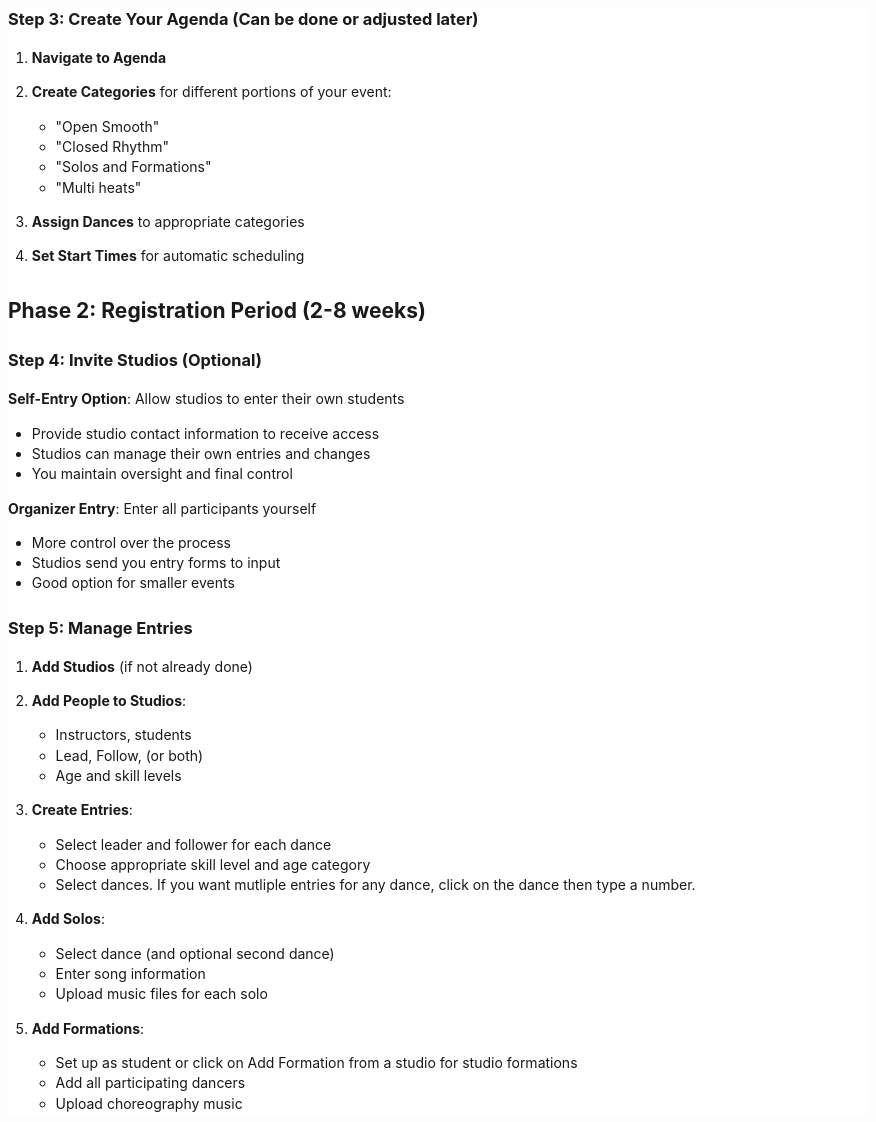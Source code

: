 ### Step 3: Create Your Agenda (Can be done or adjusted later)
<div class="step" markdown="1">

1. **Navigate to Agenda**
2. **Create Categories** for different portions of your event:
   - "Open Smooth"
   - "Closed Rhythm" 
   - "Solos and Formations"
   - "Multi heats"

3. **Assign Dances** to appropriate categories
4. **Set Start Times** for automatic scheduling
</div>

## Phase 2: Registration Period (2-8 weeks)

### Step 4: Invite Studios (Optional)
<div class="step" markdown="1">

**Self-Entry Option**: Allow studios to enter their own students

- Provide studio contact information to receive access
- Studios can manage their own entries and changes
- You maintain oversight and final control

**Organizer Entry**: Enter all participants yourself

 - More control over the process
 - Studios send you entry forms to input
 - Good option for smaller events

</div>

### Step 5: Manage Entries
<div class="step" markdown="1">

1. **Add Studios** (if not already done)
2. **Add People to Studios**:
   - Instructors, students
   - Lead, Follow, (or both)
   - Age and skill levels

3. **Create Entries**:
   - Select leader and follower for each dance
   - Choose appropriate skill level and age category
   - Select dances. If you want mutliple entries for any dance, click on the dance then type a number.

4. **Add Solos**:
   - Select dance (and optional second dance)
   - Enter song information
   - Upload music files for each solo

5. **Add Formations**:
   - Set up as student or click on Add Formation from a studio for studio formations
   - Add all participating dancers
   - Upload choreography music
